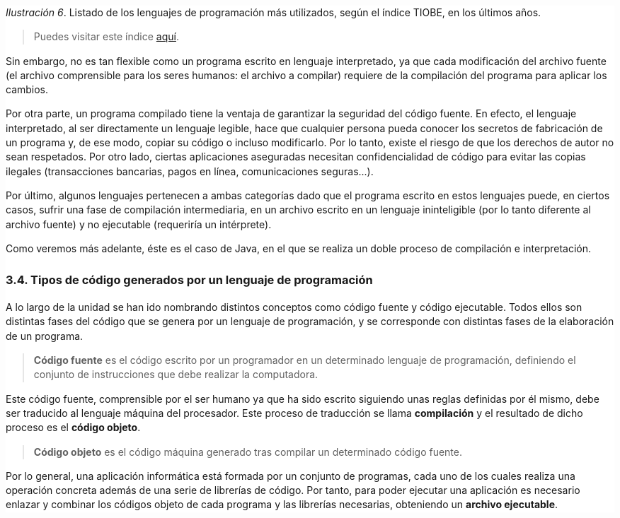 *Ilustración 6*. Listado de los lenguajes de programación más utilizados, según el índice TIOBE, en los últimos años.

> Puedes visitar este índice [aquí](https://www.tiobe.com/tiobe-index/).

Sin embargo, no es tan flexible como un programa escrito en lenguaje interpretado, ya que cada modificación del archivo fuente (el archivo comprensible para los seres humanos: el archivo a compilar) requiere de la compilación del programa para aplicar
los cambios.

Por otra parte, un programa compilado tiene la ventaja de garantizar la seguridad del código fuente. En efecto, el lenguaje interpretado, al ser directamente un lenguaje legible, hace que cualquier persona pueda conocer los secretos de fabricación de un
programa y, de ese modo, copiar su código o incluso modificarlo. Por lo tanto, existe el riesgo de que los derechos de autor no sean respetados. Por otro lado, ciertas aplicaciones aseguradas necesitan confidencialidad de código para evitar las copias
ilegales (transacciones bancarias, pagos en línea, comunicaciones seguras...).

Por último, algunos lenguajes pertenecen a ambas categorías dado que el programa escrito en estos lenguajes puede, en ciertos casos, sufrir una fase de compilación intermediaria, en un archivo escrito en un lenguaje ininteligible (por lo tanto diferente al
archivo fuente) y no ejecutable (requeriría un intérprete).

Como veremos más adelante, éste es el caso de Java, en el que se realiza un doble proceso de compilación e interpretación.

### 3.4. Tipos de código generados por un lenguaje de programación

A lo largo de la unidad se han ido nombrando distintos conceptos como código fuente y código ejecutable. Todos ellos son distintas fases del código que se genera por un lenguaje de programación, y se corresponde con distintas fases de la elaboración de
un programa.

> **Código fuente** es el código escrito por un programador en un determinado lenguaje de programación, definiendo el conjunto de instrucciones que debe realizar la computadora. 

Este código fuente, comprensible por el ser humano ya que ha sido escrito siguiendo unas reglas definidas por él mismo, debe ser traducido al lenguaje máquina del procesador. Este proceso de traducción se llama **compilación** y el resultado de dicho proceso es el **código objeto**.

> **Código objeto** es el código máquina generado tras compilar un determinado código fuente. 

Por lo general, una aplicación informática está formada por un conjunto de programas, cada uno de los cuales realiza una operación concreta además de una serie de librerías de código. Por tanto, para poder ejecutar una aplicación es necesario enlazar y combinar los códigos objeto de cada programa y las librerías necesarias, obteniendo un **archivo ejecutable**.
